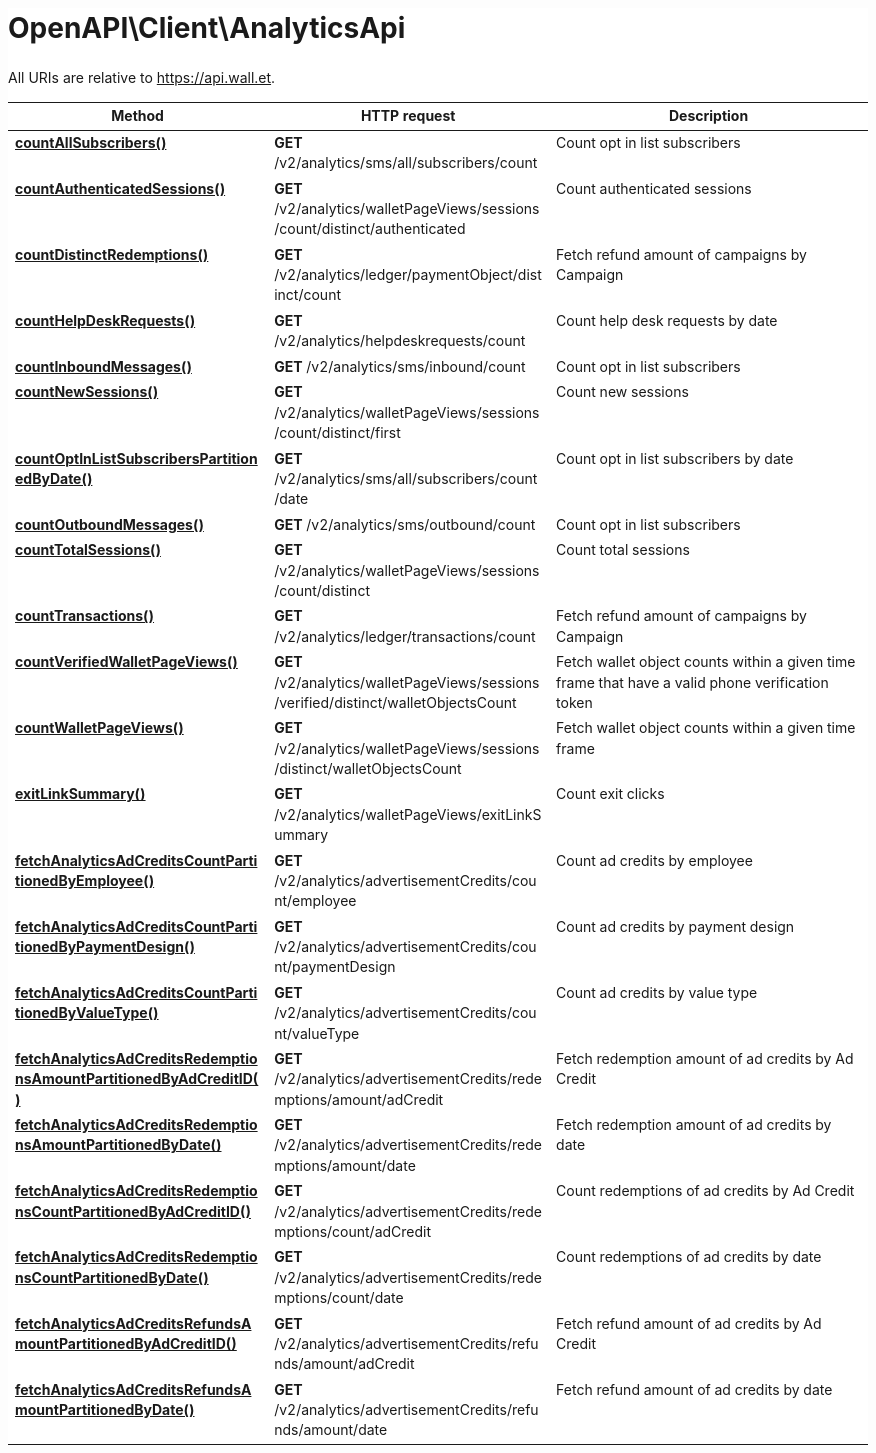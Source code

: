 # OpenAPI\Client\AnalyticsApi

All URIs are relative to https://api.wall.et.

Method | HTTP request | Description
------------- | ------------- | -------------
[**countAllSubscribers()**](AnalyticsApi.md#countAllSubscribers) | **GET** /v2/analytics/sms/all/subscribers/count | Count opt in list subscribers
[**countAuthenticatedSessions()**](AnalyticsApi.md#countAuthenticatedSessions) | **GET** /v2/analytics/walletPageViews/sessions/count/distinct/authenticated | Count authenticated sessions
[**countDistinctRedemptions()**](AnalyticsApi.md#countDistinctRedemptions) | **GET** /v2/analytics/ledger/paymentObject/distinct/count | Fetch refund amount of campaigns by Campaign
[**countHelpDeskRequests()**](AnalyticsApi.md#countHelpDeskRequests) | **GET** /v2/analytics/helpdeskrequests/count | Count help desk requests by date
[**countInboundMessages()**](AnalyticsApi.md#countInboundMessages) | **GET** /v2/analytics/sms/inbound/count | Count opt in list subscribers
[**countNewSessions()**](AnalyticsApi.md#countNewSessions) | **GET** /v2/analytics/walletPageViews/sessions/count/distinct/first | Count new sessions
[**countOptInListSubscribersPartitionedByDate()**](AnalyticsApi.md#countOptInListSubscribersPartitionedByDate) | **GET** /v2/analytics/sms/all/subscribers/count/date | Count opt in list subscribers by date
[**countOutboundMessages()**](AnalyticsApi.md#countOutboundMessages) | **GET** /v2/analytics/sms/outbound/count | Count opt in list subscribers
[**countTotalSessions()**](AnalyticsApi.md#countTotalSessions) | **GET** /v2/analytics/walletPageViews/sessions/count/distinct | Count total sessions
[**countTransactions()**](AnalyticsApi.md#countTransactions) | **GET** /v2/analytics/ledger/transactions/count | Fetch refund amount of campaigns by Campaign
[**countVerifiedWalletPageViews()**](AnalyticsApi.md#countVerifiedWalletPageViews) | **GET** /v2/analytics/walletPageViews/sessions/verified/distinct/walletObjectsCount | Fetch wallet object counts within a given time frame that have a valid phone verification token
[**countWalletPageViews()**](AnalyticsApi.md#countWalletPageViews) | **GET** /v2/analytics/walletPageViews/sessions/distinct/walletObjectsCount | Fetch wallet object counts within a given time frame
[**exitLinkSummary()**](AnalyticsApi.md#exitLinkSummary) | **GET** /v2/analytics/walletPageViews/exitLinkSummary | Count exit clicks
[**fetchAnalyticsAdCreditsCountPartitionedByEmployee()**](AnalyticsApi.md#fetchAnalyticsAdCreditsCountPartitionedByEmployee) | **GET** /v2/analytics/advertisementCredits/count/employee | Count ad credits by employee
[**fetchAnalyticsAdCreditsCountPartitionedByPaymentDesign()**](AnalyticsApi.md#fetchAnalyticsAdCreditsCountPartitionedByPaymentDesign) | **GET** /v2/analytics/advertisementCredits/count/paymentDesign | Count ad credits by payment design
[**fetchAnalyticsAdCreditsCountPartitionedByValueType()**](AnalyticsApi.md#fetchAnalyticsAdCreditsCountPartitionedByValueType) | **GET** /v2/analytics/advertisementCredits/count/valueType | Count ad credits by value type
[**fetchAnalyticsAdCreditsRedemptionsAmountPartitionedByAdCreditID()**](AnalyticsApi.md#fetchAnalyticsAdCreditsRedemptionsAmountPartitionedByAdCreditID) | **GET** /v2/analytics/advertisementCredits/redemptions/amount/adCredit | Fetch redemption amount of ad credits by Ad Credit
[**fetchAnalyticsAdCreditsRedemptionsAmountPartitionedByDate()**](AnalyticsApi.md#fetchAnalyticsAdCreditsRedemptionsAmountPartitionedByDate) | **GET** /v2/analytics/advertisementCredits/redemptions/amount/date | Fetch redemption amount of ad credits by date
[**fetchAnalyticsAdCreditsRedemptionsCountPartitionedByAdCreditID()**](AnalyticsApi.md#fetchAnalyticsAdCreditsRedemptionsCountPartitionedByAdCreditID) | **GET** /v2/analytics/advertisementCredits/redemptions/count/adCredit | Count redemptions of ad credits by Ad Credit
[**fetchAnalyticsAdCreditsRedemptionsCountPartitionedByDate()**](AnalyticsApi.md#fetchAnalyticsAdCreditsRedemptionsCountPartitionedByDate) | **GET** /v2/analytics/advertisementCredits/redemptions/count/date | Count redemptions of ad credits by date
[**fetchAnalyticsAdCreditsRefundsAmountPartitionedByAdCreditID()**](AnalyticsApi.md#fetchAnalyticsAdCreditsRefundsAmountPartitionedByAdCreditID) | **GET** /v2/analytics/advertisementCredits/refunds/amount/adCredit | Fetch refund amount of ad credits by Ad Credit
[**fetchAnalyticsAdCreditsRefundsAmountPartitionedByDate()**](AnalyticsApi.md#fetchAnalyticsAdCreditsRefundsAmountPartitionedByDate) | **GET** /v2/analytics/advertisementCredits/refunds/amount/date | Fetch refund amount of ad credits by date